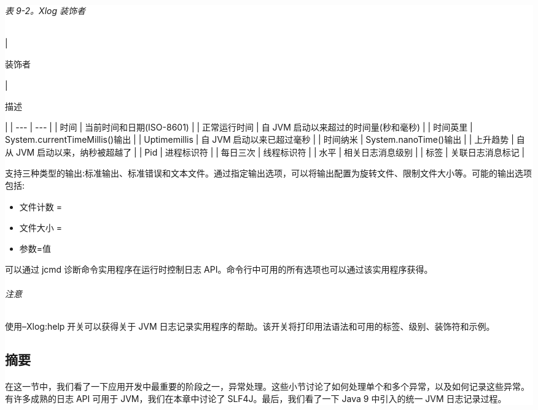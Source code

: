 ###### 表 9-2。Xlog 装饰者

<colgroup class="calibre15"><col class="calibre16"> <col class="calibre16"></colgroup> 
| 

装饰者

 | 

描述

 |
| --- | --- |
| 时间 | 当前时间和日期(ISO-8601) |
| 正常运行时间 | 自 JVM 启动以来超过的时间量(秒和毫秒) |
| 时间英里 | System.currentTimeMillis()输出 |
| Uptimemillis | 自 JVM 启动以来已超过毫秒 |
| 时间纳米 | System.nanoTime()输出 |
| 上升趋势 | 自从 JVM 启动以来，纳秒被超越了 |
| Pid | 进程标识符 |
| 每日三次 | 线程标识符 |
| 水平 | 相关日志消息级别 |
| 标签 | 关联日志消息标记 |

支持三种类型的输出:标准输出、标准错误和文本文件。通过指定输出选项，可以将输出配置为旋转文件、限制文件大小等。可能的输出选项包括:

*   文件计数 =

*   文件大小 =

*   参数=值

可以通过 jcmd 诊断命令实用程序在运行时控制日志 API。命令行中可用的所有选项也可以通过该实用程序获得。

###### 注意

使用–Xlog:help 开关可以获得关于 JVM 日志记录实用程序的帮助。该开关将打印用法语法和可用的标签、级别、装饰符和示例。

## 摘要

在这一节中，我们看了一下应用开发中最重要的阶段之一，异常处理。这些小节讨论了如何处理单个和多个异常，以及如何记录这些异常。有许多成熟的日志 API 可用于 JVM，我们在本章中讨论了 SLF4J。最后，我们看了一下 Java 9 中引入的统一 JVM 日志记录过程。